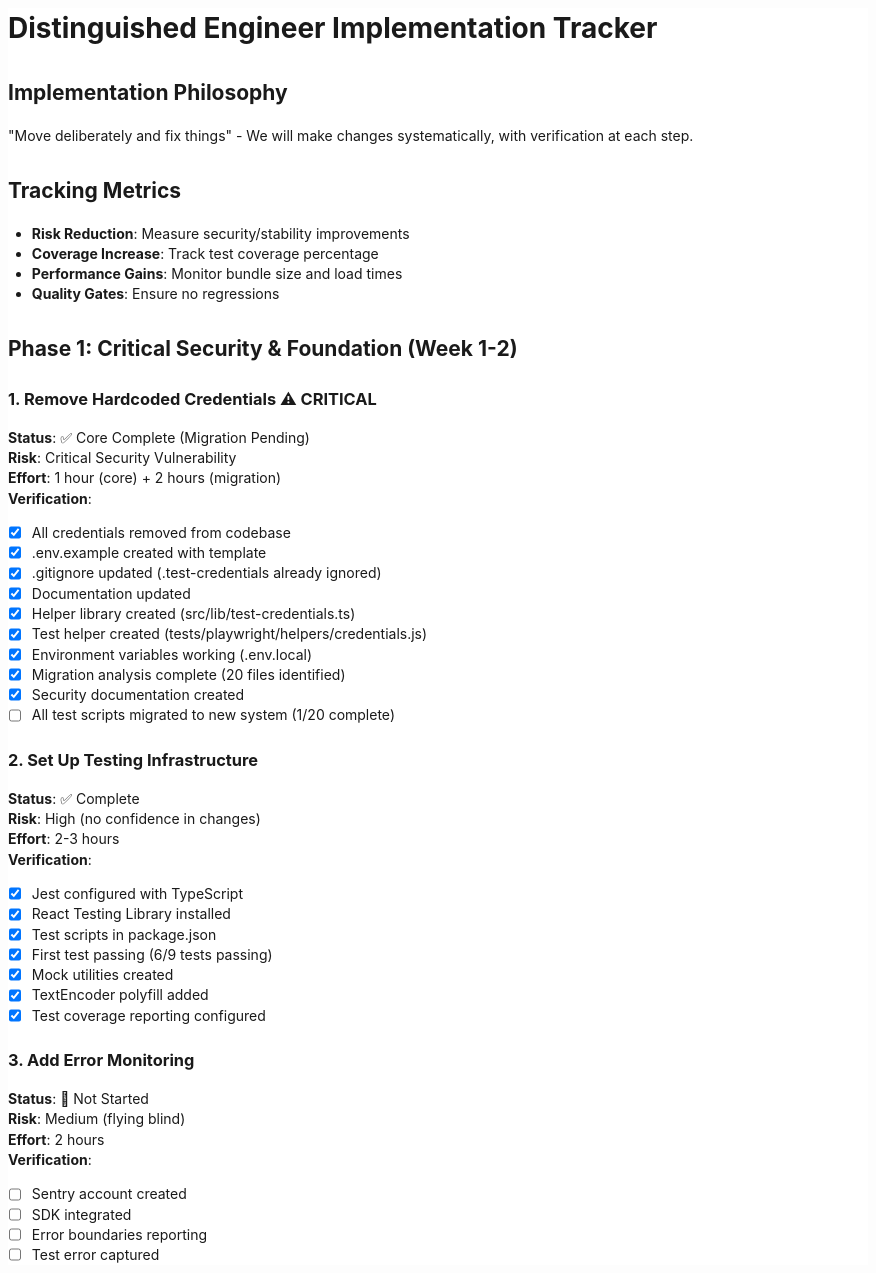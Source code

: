 # Distinguished Engineer Implementation Tracker

## Implementation Philosophy
"Move deliberately and fix things" - We will make changes systematically, with verification at each step.

## Tracking Metrics
- **Risk Reduction**: Measure security/stability improvements
- **Coverage Increase**: Track test coverage percentage
- **Performance Gains**: Monitor bundle size and load times
- **Quality Gates**: Ensure no regressions

## Phase 1: Critical Security & Foundation (Week 1-2)

### 1. Remove Hardcoded Credentials ⚠️ CRITICAL
**Status**: ✅ Core Complete (Migration Pending)  
**Risk**: Critical Security Vulnerability  
**Effort**: 1 hour (core) + 2 hours (migration)  
**Verification**: 
- [x] All credentials removed from codebase
- [x] .env.example created with template
- [x] .gitignore updated (.test-credentials already ignored)
- [x] Documentation updated
- [x] Helper library created (src/lib/test-credentials.ts)
- [x] Test helper created (tests/playwright/helpers/credentials.js)
- [x] Environment variables working (.env.local)
- [x] Migration analysis complete (20 files identified)
- [x] Security documentation created
- [ ] All test scripts migrated to new system (1/20 complete)

### 2. Set Up Testing Infrastructure
**Status**: ✅ Complete  
**Risk**: High (no confidence in changes)  
**Effort**: 2-3 hours  
**Verification**:
- [x] Jest configured with TypeScript
- [x] React Testing Library installed
- [x] Test scripts in package.json
- [x] First test passing (6/9 tests passing)
- [x] Mock utilities created
- [x] TextEncoder polyfill added
- [x] Test coverage reporting configured

### 3. Add Error Monitoring
**Status**: 🔴 Not Started  
**Risk**: Medium (flying blind)  
**Effort**: 2 hours  
**Verification**:
- [ ] Sentry account created
- [ ] SDK integrated
- [ ] Error boundaries reporting
- [ ] Test error captured
